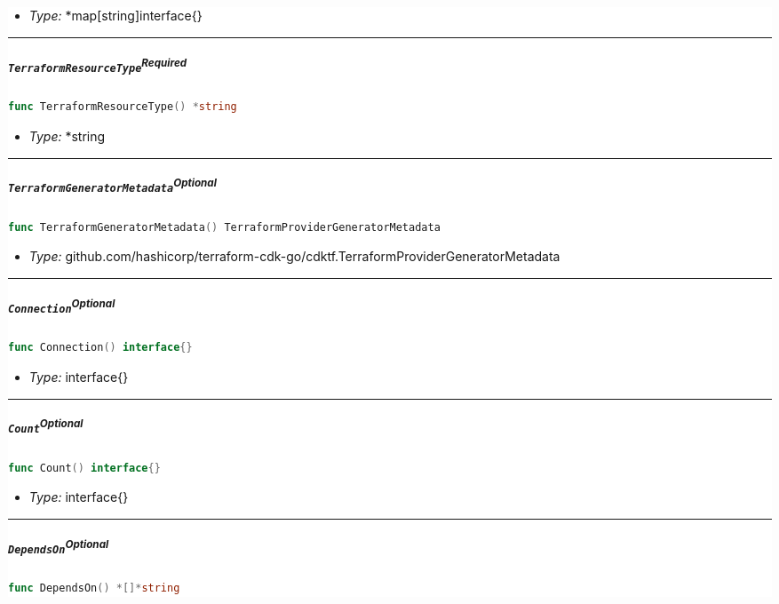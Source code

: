 - *Type:* *map[string]interface{}

---

##### `TerraformResourceType`<sup>Required</sup> <a name="TerraformResourceType" id="@cdktf/provider-vault.alicloudAuthBackendRole.AlicloudAuthBackendRole.property.terraformResourceType"></a>

```go
func TerraformResourceType() *string
```

- *Type:* *string

---

##### `TerraformGeneratorMetadata`<sup>Optional</sup> <a name="TerraformGeneratorMetadata" id="@cdktf/provider-vault.alicloudAuthBackendRole.AlicloudAuthBackendRole.property.terraformGeneratorMetadata"></a>

```go
func TerraformGeneratorMetadata() TerraformProviderGeneratorMetadata
```

- *Type:* github.com/hashicorp/terraform-cdk-go/cdktf.TerraformProviderGeneratorMetadata

---

##### `Connection`<sup>Optional</sup> <a name="Connection" id="@cdktf/provider-vault.alicloudAuthBackendRole.AlicloudAuthBackendRole.property.connection"></a>

```go
func Connection() interface{}
```

- *Type:* interface{}

---

##### `Count`<sup>Optional</sup> <a name="Count" id="@cdktf/provider-vault.alicloudAuthBackendRole.AlicloudAuthBackendRole.property.count"></a>

```go
func Count() interface{}
```

- *Type:* interface{}

---

##### `DependsOn`<sup>Optional</sup> <a name="DependsOn" id="@cdktf/provider-vault.alicloudAuthBackendRole.AlicloudAuthBackendRole.property.dependsOn"></a>

```go
func DependsOn() *[]*string
```
